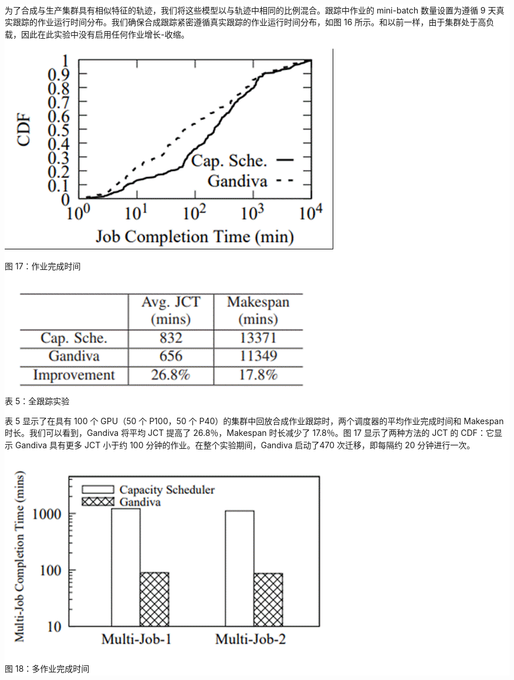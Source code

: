 为了合成与生产集群具有相似特征的轨迹，我们将这些模型以与轨迹中相同的比例混合。跟踪中作业的 mini-batch 数量设置为遵循 9 天真实跟踪的作业运行时间分布。我们确保合成跟踪紧密遵循真实跟踪的作业运行时间分布，如图 16 所示。和以前一样，由于集群处于高负载，因此在此实验中没有启用任何作业增长-收缩。  

![图 17：作业完成时间](img/2023-06-08-10-58-21.png)

图 17：作业完成时间

![表 5：全跟踪实验](img/2023-06-08-10-58-00.png)  
表 5：全跟踪实验

表 5 显示了在具有 100 个 GPU（50 个 P100，50 个 P40）的集群中回放合成作业跟踪时，两个调度器的平均作业完成时间和 Makespan 时长。我们可以看到，Gandiva 将平均 JCT 提高了 26.8％，Makespan 时长减少了 17.8％。图 17 显示了两种方法的 JCT 的 CDF：它显示 Gandiva 具有更多 JCT 小于约 100 分钟的作业。在整个实验期间，Gandiva 启动了470 次迁移，即每隔约 20 分钟进行一次。  

![图 18：多作业完成时间](img/2023-06-08-10-57-04.png)  
图 18：多作业完成时间
